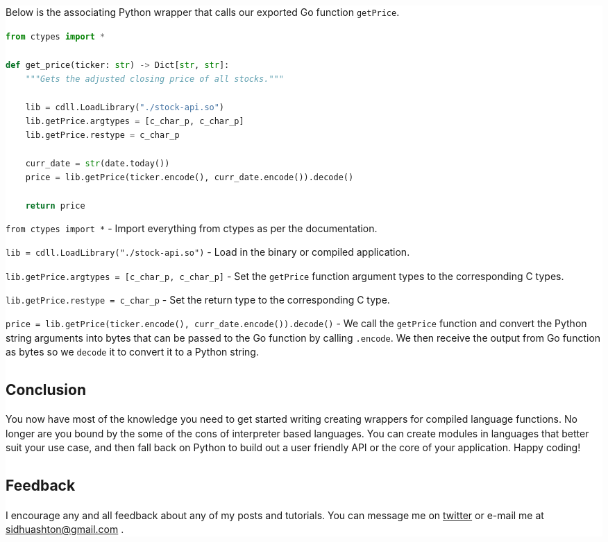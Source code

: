 Below is the associating Python wrapper that calls our exported Go function `getPrice`.

```python
from ctypes import *

def get_price(ticker: str) -> Dict[str, str]:
    """Gets the adjusted closing price of all stocks."""

    lib = cdll.LoadLibrary("./stock-api.so")
    lib.getPrice.argtypes = [c_char_p, c_char_p]
    lib.getPrice.restype = c_char_p

    curr_date = str(date.today())
    price = lib.getPrice(ticker.encode(), curr_date.encode()).decode()

    return price
```

`from ctypes import *` - Import everything from ctypes as per the documentation.

`lib = cdll.LoadLibrary("./stock-api.so")` - Load in the binary or compiled application.

`lib.getPrice.argtypes = [c_char_p, c_char_p]` - Set the `getPrice` function argument types to the corresponding C types.

`lib.getPrice.restype = c_char_p` - Set the return type to the corresponding C type.

`price = lib.getPrice(ticker.encode(), curr_date.encode()).decode()` - We call the `getPrice` function and convert the Python string arguments into bytes that can be passed to the Go function by calling `.encode`. We then receive the output from Go function as bytes so we `decode` it to convert it to a Python string.

## Conclusion
You now have most of the knowledge you need to get started writing creating wrappers for compiled language functions. No longer are you bound by the some of the cons of interpreter based languages. You can create modules in languages that better suit your use case, and then fall back on Python to build out a user friendly API or the core of your application. Happy coding!

## Feedback
I encourage any and all feedback about any of my posts and tutorials. You can message me on  [twitter](https://twitter.com/ashtonasidhu)  or e-mail me at  [sidhuashton@gmail.com](mailto:sidhuashton@gmail.com) .

